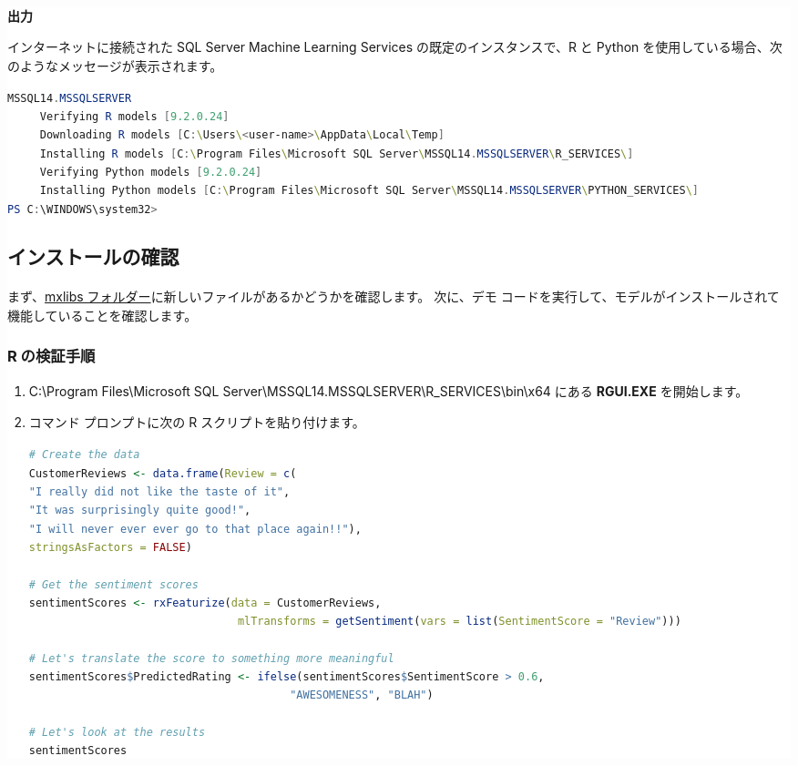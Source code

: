 **出力**

インターネットに接続された SQL Server Machine Learning Services の既定のインスタンスで、R と Python を使用している場合、次のようなメッセージが表示されます。

   ```powershell
   MSSQL14.MSSQLSERVER
        Verifying R models [9.2.0.24]
        Downloading R models [C:\Users\<user-name>\AppData\Local\Temp]
        Installing R models [C:\Program Files\Microsoft SQL Server\MSSQL14.MSSQLSERVER\R_SERVICES\]
        Verifying Python models [9.2.0.24]
        Installing Python models [C:\Program Files\Microsoft SQL Server\MSSQL14.MSSQLSERVER\PYTHON_SERVICES\]
   PS C:\WINDOWS\system32>
   ```

<a name="verify"> </a>

## <a name="verify-installation"></a>インストールの確認

まず、[mxlibs フォルダー](#file-location)に新しいファイルがあるかどうかを確認します。 次に、デモ コードを実行して、モデルがインストールされて機能していることを確認します。 

### <a name="r-verification-steps"></a>R の検証手順

1. C:\Program Files\Microsoft SQL Server\MSSQL14.MSSQLSERVER\R_SERVICES\bin\x64 にある **RGUI.EXE** を開始します。

2. コマンド プロンプトに次の R スクリプトを貼り付けます。

    ```R
    # Create the data
    CustomerReviews <- data.frame(Review = c(
    "I really did not like the taste of it",
    "It was surprisingly quite good!",
    "I will never ever ever go to that place again!!"),
    stringsAsFactors = FALSE)

    # Get the sentiment scores
    sentimentScores <- rxFeaturize(data = CustomerReviews, 
                                    mlTransforms = getSentiment(vars = list(SentimentScore = "Review")))

    # Let's translate the score to something more meaningful
    sentimentScores$PredictedRating <- ifelse(sentimentScores$SentimentScore > 0.6, 
                                            "AWESOMENESS", "BLAH")

    # Let's look at the results
    sentimentScores
    ```
